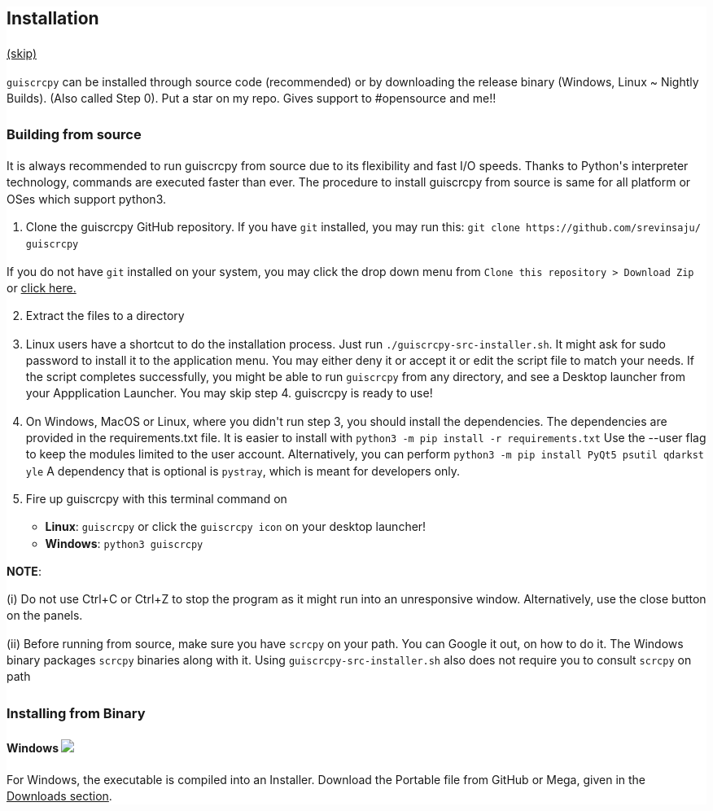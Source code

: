 ## Installation
[(skip)](#Features)

`guiscrcpy` can be installed through source code (recommended) or by downloading the release binary (Windows, Linux ~ Nightly Builds).
(Also called Step 0). Put a star on my repo. Gives support to #opensource and me!!

### Building from source
It is always recommended to run guiscrcpy from source due to its flexibility and fast I/O speeds. Thanks to Python's interpreter technology, commands are executed faster than ever. The procedure to install guiscrcpy from source is same for all platform or OSes which support python3.


1. Clone the guiscrcpy GitHub repository.
If you have `git` installed, you may run this:
`git clone https://github.com/srevinsaju/guiscrcpy`


If you do not have `git` installed on your system, you may click the drop down menu from `Clone this repository > Download Zip` or [click here.](https://github.com/srevinsaju/guiscrcpy/archive/master.zip)

2. Extract the files to a directory

3. Linux users have a shortcut to do the installation process. Just run `./guiscrcpy-src-installer.sh`. It might ask for sudo password to install it to the application menu. You may either deny it or accept it or edit the script file to match your needs. If the script completes successfully, you might be able to run  `guiscrcpy` from any directory, and see a Desktop launcher from your Appplication Launcher. You may skip step 4. guiscrcpy is ready to use!

4. On Windows, MacOS or Linux, where you didn't run step 3, you should install the dependencies. The dependencies are provided in the requirements.txt file. It is easier to install with
`python3 -m pip install -r requirements.txt`
Use the --user flag to keep the modules limited to the user account.
Alternatively, you can perform
`python3 -m pip install PyQt5 psutil qdarkstyle`
A dependency that is optional is `pystray`, which is meant for developers only.

5. Fire up guiscrcpy with this terminal command on

    * **Linux**:
`guiscrcpy` or click the `guiscrcpy icon` on your desktop launcher!
    * **Windows**: `python3 guiscrcpy`



**NOTE**:

(i) Do not use Ctrl+C or Ctrl+Z to stop the program as it might run into an unresponsive window. Alternatively, use the close button on the panels.

(ii) Before running from source, make sure you have `scrcpy` on your path. You can Google it out, on how to do it. The Windows binary packages `scrcpy` binaries along with it. Using `guiscrcpy-src-installer.sh` also does not require you to consult   `scrcpy` on path


### Installing from Binary
#### Windows   <img src=https://upload.wikimedia.org/wikipedia/commons/thumb/5/5f/Windows_logo_-_2012.svg/200px-Windows_logo_-_2012.svg.png height=16px>  
For Windows, the executable is compiled into an Installer. Download the Portable file from GitHub or Mega, given in the [Downloads section](#Downloads).
